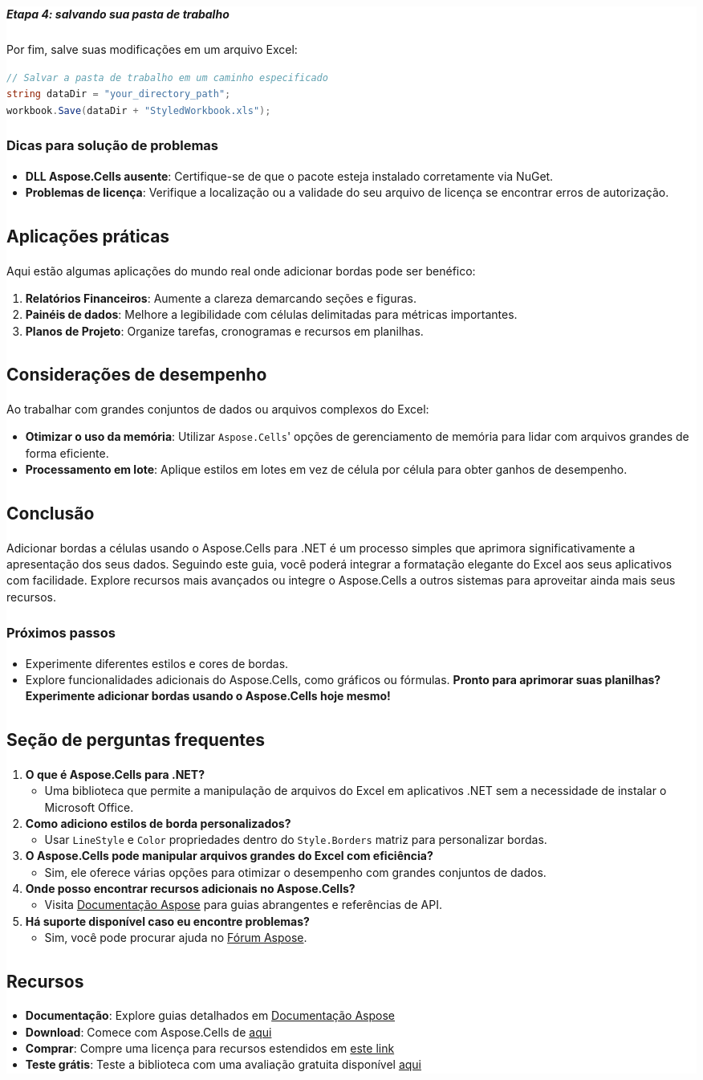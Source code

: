```csharp
```
##### Etapa 4: salvando sua pasta de trabalho
Por fim, salve suas modificações em um arquivo Excel:
```csharp
// Salvar a pasta de trabalho em um caminho especificado
string dataDir = "your_directory_path";
workbook.Save(dataDir + "StyledWorkbook.xls");
```
### Dicas para solução de problemas
- **DLL Aspose.Cells ausente**: Certifique-se de que o pacote esteja instalado corretamente via NuGet.
- **Problemas de licença**: Verifique a localização ou a validade do seu arquivo de licença se encontrar erros de autorização.
## Aplicações práticas
Aqui estão algumas aplicações do mundo real onde adicionar bordas pode ser benéfico:
1. **Relatórios Financeiros**: Aumente a clareza demarcando seções e figuras.
2. **Painéis de dados**: Melhore a legibilidade com células delimitadas para métricas importantes.
3. **Planos de Projeto**: Organize tarefas, cronogramas e recursos em planilhas.
## Considerações de desempenho
Ao trabalhar com grandes conjuntos de dados ou arquivos complexos do Excel:
- **Otimizar o uso da memória**: Utilizar `Aspose.Cells`' opções de gerenciamento de memória para lidar com arquivos grandes de forma eficiente.
- **Processamento em lote**: Aplique estilos em lotes em vez de célula por célula para obter ganhos de desempenho.
## Conclusão
Adicionar bordas a células usando o Aspose.Cells para .NET é um processo simples que aprimora significativamente a apresentação dos seus dados. Seguindo este guia, você poderá integrar a formatação elegante do Excel aos seus aplicativos com facilidade. Explore recursos mais avançados ou integre o Aspose.Cells a outros sistemas para aproveitar ainda mais seus recursos.
### Próximos passos
- Experimente diferentes estilos e cores de bordas.
- Explore funcionalidades adicionais do Aspose.Cells, como gráficos ou fórmulas.
**Pronto para aprimorar suas planilhas? Experimente adicionar bordas usando o Aspose.Cells hoje mesmo!**
## Seção de perguntas frequentes
1. **O que é Aspose.Cells para .NET?**
   - Uma biblioteca que permite a manipulação de arquivos do Excel em aplicativos .NET sem a necessidade de instalar o Microsoft Office.
2. **Como adiciono estilos de borda personalizados?**
   - Usar `LineStyle` e `Color` propriedades dentro do `Style.Borders` matriz para personalizar bordas.
3. **O Aspose.Cells pode manipular arquivos grandes do Excel com eficiência?**
   - Sim, ele oferece várias opções para otimizar o desempenho com grandes conjuntos de dados.
4. **Onde posso encontrar recursos adicionais no Aspose.Cells?**
   - Visita [Documentação Aspose](https://reference.aspose.com/cells/net/) para guias abrangentes e referências de API.
5. **Há suporte disponível caso eu encontre problemas?**
   - Sim, você pode procurar ajuda no [Fórum Aspose](https://forum.aspose.com/c/cells/9).
## Recursos
- **Documentação**: Explore guias detalhados em [Documentação Aspose](https://reference.aspose.com/cells/net/)
- **Download**: Comece com Aspose.Cells de [aqui](https://releases.aspose.com/cells/net/)
- **Comprar**: Compre uma licença para recursos estendidos em [este link](https://purchase.aspose.com/buy)
- **Teste grátis**: Teste a biblioteca com uma avaliação gratuita disponível [aqui](https://releases.aspose.com/cells/net/)